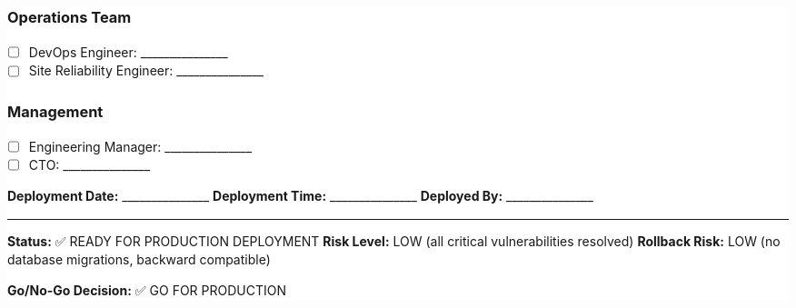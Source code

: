 ### Operations Team
- [ ] DevOps Engineer: _______________
- [ ] Site Reliability Engineer: _______________

### Management
- [ ] Engineering Manager: _______________
- [ ] CTO: _______________

**Deployment Date:** _______________
**Deployment Time:** _______________
**Deployed By:** _______________

---

**Status:** ✅ READY FOR PRODUCTION DEPLOYMENT
**Risk Level:** LOW (all critical vulnerabilities resolved)
**Rollback Risk:** LOW (no database migrations, backward compatible)

**Go/No-Go Decision:** ✅ GO FOR PRODUCTION
